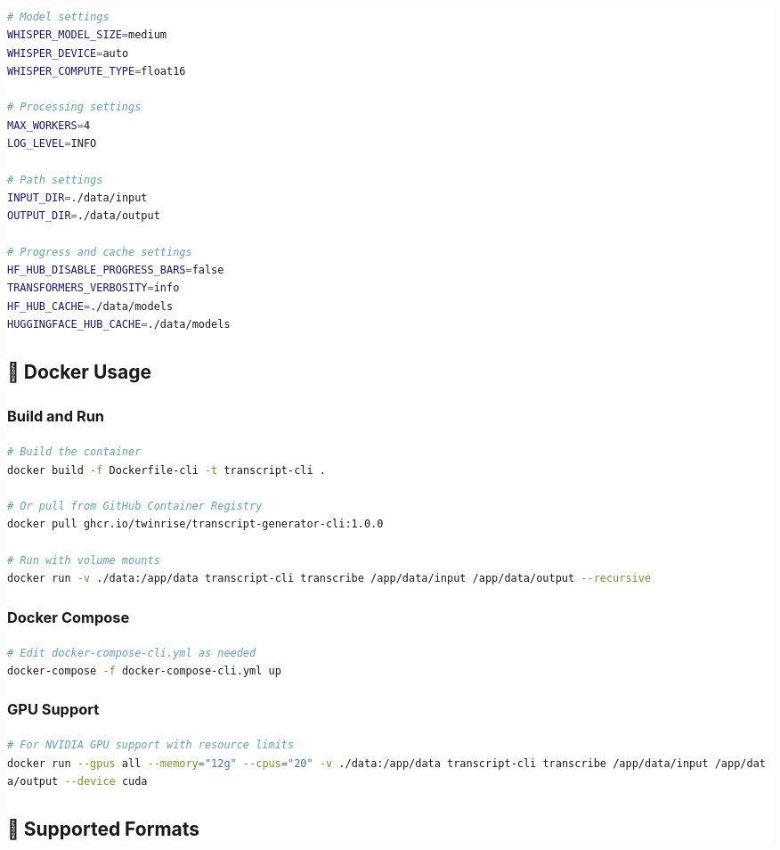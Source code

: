 ```bash
# Model settings
WHISPER_MODEL_SIZE=medium
WHISPER_DEVICE=auto
WHISPER_COMPUTE_TYPE=float16

# Processing settings
MAX_WORKERS=4
LOG_LEVEL=INFO

# Path settings
INPUT_DIR=./data/input
OUTPUT_DIR=./data/output

# Progress and cache settings
HF_HUB_DISABLE_PROGRESS_BARS=false
TRANSFORMERS_VERBOSITY=info
HF_HUB_CACHE=./data/models
HUGGINGFACE_HUB_CACHE=./data/models
```

## 🐳 Docker Usage

### Build and Run

```bash
# Build the container
docker build -f Dockerfile-cli -t transcript-cli .

# Or pull from GitHub Container Registry
docker pull ghcr.io/twinrise/transcript-generator-cli:1.0.0

# Run with volume mounts
docker run -v ./data:/app/data transcript-cli transcribe /app/data/input /app/data/output --recursive
```

### Docker Compose

```bash
# Edit docker-compose-cli.yml as needed
docker-compose -f docker-compose-cli.yml up
```

### GPU Support

```bash
# For NVIDIA GPU support with resource limits
docker run --gpus all --memory="12g" --cpus="20" -v ./data:/app/data transcript-cli transcribe /app/data/input /app/data/output --device cuda
```

## 🎯 Supported Formats
